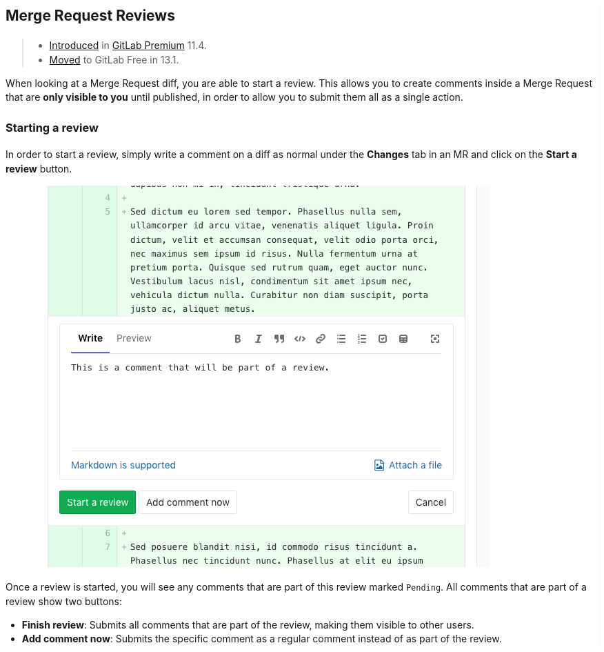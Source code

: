 ## Merge Request Reviews

> - [Introduced](https://gitlab.com/gitlab-org/gitlab/-/merge_requests/4213) in [GitLab Premium](https://about.gitlab.com/pricing/) 11.4.
> - [Moved](https://gitlab.com/gitlab-org/gitlab/-/issues/28154) to GitLab Free in 13.1.

When looking at a Merge Request diff, you are able to start a review.
This allows you to create comments inside a Merge Request that are **only visible to you** until published,
in order to allow you to submit them all as a single action.

### Starting a review

In order to start a review, simply write a comment on a diff as normal under the **Changes** tab
in an MR and click on the **Start a review** button.

![Starting a review](img/mr_review_start.png)

Once a review is started, you will see any comments that are part of this review marked `Pending`.
All comments that are part of a review show two buttons:

- **Finish review**: Submits all comments that are part of the review, making them visible to other users.
- **Add comment now**: Submits the specific comment as a regular comment instead of as part of the review.

